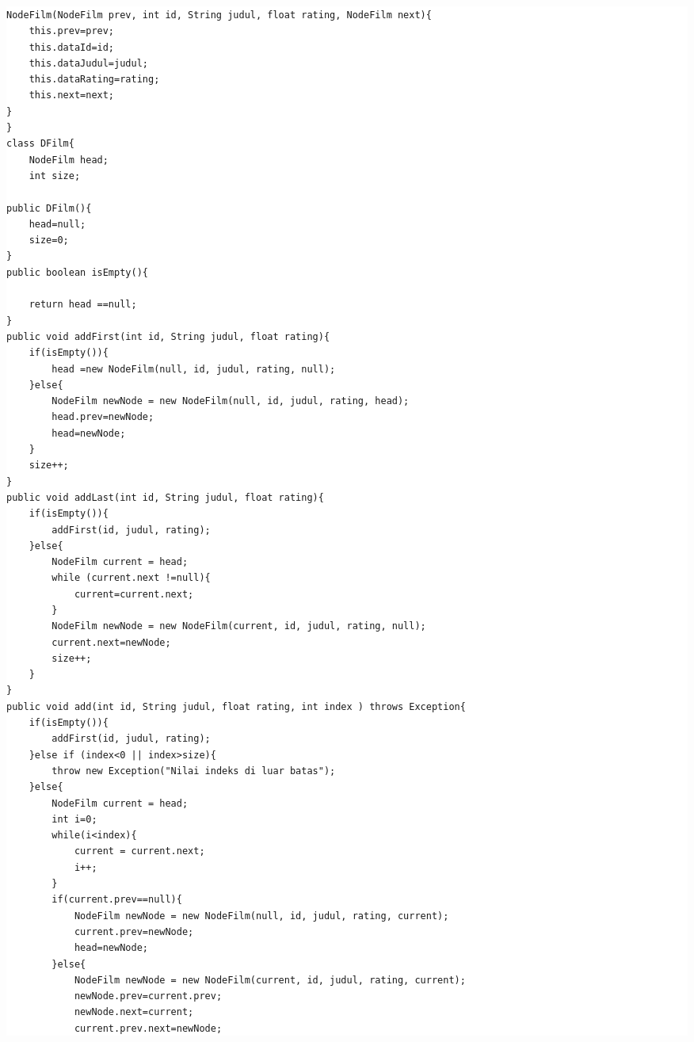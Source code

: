     NodeFilm(NodeFilm prev, int id, String judul, float rating, NodeFilm next){
        this.prev=prev;
        this.dataId=id;
        this.dataJudul=judul;
        this.dataRating=rating;
        this.next=next;
    }
    }
    class DFilm{
        NodeFilm head;
        int size;

    public DFilm(){
        head=null;
        size=0;
    }
    public boolean isEmpty(){

        return head ==null;
    }
    public void addFirst(int id, String judul, float rating){
        if(isEmpty()){
            head =new NodeFilm(null, id, judul, rating, null);
        }else{
            NodeFilm newNode = new NodeFilm(null, id, judul, rating, head);
            head.prev=newNode;
            head=newNode;
        }
        size++;
    }
    public void addLast(int id, String judul, float rating){
        if(isEmpty()){
            addFirst(id, judul, rating);
        }else{
            NodeFilm current = head;
            while (current.next !=null){
                current=current.next;
            }
            NodeFilm newNode = new NodeFilm(current, id, judul, rating, null);
            current.next=newNode;
            size++;
        }
    }
    public void add(int id, String judul, float rating, int index ) throws Exception{
        if(isEmpty()){
            addFirst(id, judul, rating);
        }else if (index<0 || index>size){
            throw new Exception("Nilai indeks di luar batas");
        }else{
            NodeFilm current = head;
            int i=0;
            while(i<index){
                current = current.next;
                i++;
            }
            if(current.prev==null){
                NodeFilm newNode = new NodeFilm(null, id, judul, rating, current);
                current.prev=newNode;
                head=newNode;
            }else{
                NodeFilm newNode = new NodeFilm(current, id, judul, rating, current);
                newNode.prev=current.prev;
                newNode.next=current;
                current.prev.next=newNode;